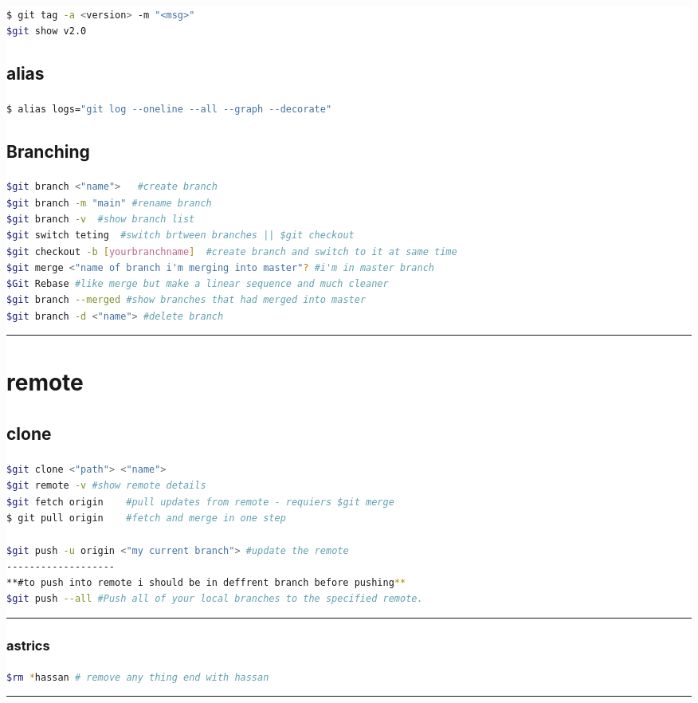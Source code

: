 ```bash
$ git tag -a <version> -m "<msg>"
$git show v2.0
```

## alias

```bash
$ alias logs="git log --oneline --all --graph --decorate"
```

## Branching

```bash
$git branch <"name">   #create branch
$git branch -m "main" #rename branch
$git branch -v  #show branch list
$git switch teting  #switch brtween branches || $git checkout
$git checkout -b [yourbranchname]  #create branch and switch to it at same time
$git merge <"name of branch i'm merging into master"? #i'm in master branch
$Git Rebase #like merge but make a linear sequence and much cleaner
$git branch --merged #show branches that had merged into master
$git branch -d <"name"> #delete branch
```

---

# **remote**

## clone

```bash
$git clone <"path"> <"name">  
$git remote -v #show remote details
$git fetch origin    #pull updates from remote - requiers $git merge
$ git pull origin    #fetch and merge in one step

$git push -u origin <"my current branch"> #update the remote 
-------------------
**#to push into remote i should be in deffrent branch before pushing** 
$git push --all #Push all of your local branches to the specified remote.

```

---

### astrics

```bash
$rm *hassan # remove any thing end with hassan
```

---